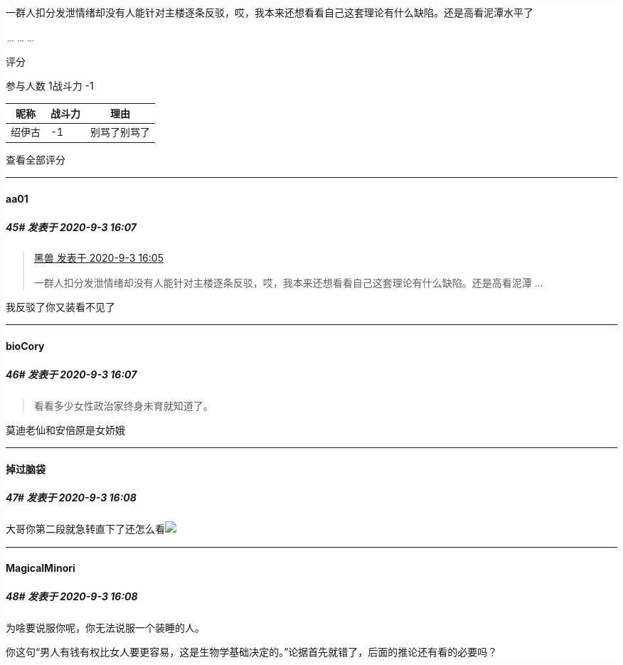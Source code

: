 
一群人扣分发泄情绪却没有人能针对主楼逐条反驳，哎，我本来还想看看自己这套理论有什么缺陷。还是高看泥潭水平了


﹍﹍﹍

评分


 参与人数 1战斗力 -1

|昵称|战斗力|理由|
|----|---|---|
| 绍伊古|-1|别骂了别骂了|


查看全部评分


-----

####  aa01  
##### 45#       发表于 2020-9-3 16:07


<blockquote><a href="httphttps://bbs.saraba1st.com/2b/forum.php?mod=redirect&amp;goto=findpost&amp;pid=48630388&amp;ptid=1957990" target="_blank">黑兽 发表于 2020-9-3 16:05</a>

一群人扣分发泄情绪却没有人能针对主楼逐条反驳，哎，我本来还想看看自己这套理论有什么缺陷。还是高看泥潭 ...</blockquote>
我反驳了你又装看不见了


-----

####  bioCory  
##### 46#       发表于 2020-9-3 16:07


<blockquote>看看多少女性政治家终身未育就知道了。</blockquote>莫迪老仙和安倍原是女娇娥


-----

####  掉过脑袋  
##### 47#       发表于 2020-9-3 16:08


大哥你第二段就急转直下了还怎么看<img src="https://static.saraba1st.com/image/smiley/face2017/068.png" referrerpolicy="no-referrer">


-----

####  MagicalMinori  
##### 48#       发表于 2020-9-3 16:08


为啥要说服你呢，你无法说服一个装睡的人。


你这句“男人有钱有权比女人要更容易，这是生物学基础决定的。”论据首先就错了，后面的推论还有看的必要吗？
